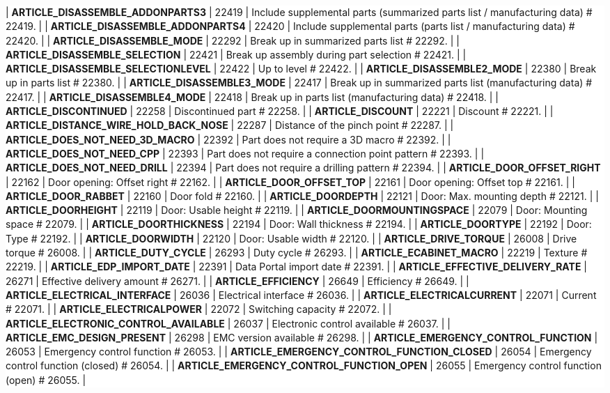 | **ARTICLE\_DISASSEMBLE\_ADDONPARTS3** | 22419 | Include supplemental parts (summarized parts list / manufacturing data) # 22419. |
| **ARTICLE\_DISASSEMBLE\_ADDONPARTS4** | 22420 | Include supplemental parts (parts list / manufacturing data) # 22420. |
| **ARTICLE\_DISASSEMBLE\_MODE** | 22292 | Break up in summarized parts list # 22292. |
| **ARTICLE\_DISASSEMBLE\_SELECTION** | 22421 | Break up assembly during part selection # 22421. |
| **ARTICLE\_DISASSEMBLE\_SELECTIONLEVEL** | 22422 | Up to level # 22422. |
| **ARTICLE\_DISASSEMBLE2\_MODE** | 22380 | Break up in parts list # 22380. |
| **ARTICLE\_DISASSEMBLE3\_MODE** | 22417 | Break up in summarized parts list (manufacturing data) # 22417. |
| **ARTICLE\_DISASSEMBLE4\_MODE** | 22418 | Break up in parts list (manufacturing data) # 22418. |
| **ARTICLE\_DISCONTINUED** | 22258 | Discontinued part # 22258. |
| **ARTICLE\_DISCOUNT** | 22221 | Discount # 22221. |
| **ARTICLE\_DISTANCE\_WIRE\_HOLD\_BACK\_NOSE** | 22287 | Distance of the pinch point # 22287. |
| **ARTICLE\_DOES\_NOT\_NEED\_3D\_MACRO** | 22392 | Part does not require a 3D macro # 22392. |
| **ARTICLE\_DOES\_NOT\_NEED\_CPP** | 22393 | Part does not require a connection point pattern # 22393. |
| **ARTICLE\_DOES\_NOT\_NEED\_DRILL** | 22394 | Part does not require a drilling pattern # 22394. |
| **ARTICLE\_DOOR\_OFFSET\_RIGHT** | 22162 | Door opening: Offset right # 22162. |
| **ARTICLE\_DOOR\_OFFSET\_TOP** | 22161 | Door opening: Offset top # 22161. |
| **ARTICLE\_DOOR\_RABBET** | 22160 | Door fold # 22160. |
| **ARTICLE\_DOORDEPTH** | 22121 | Door: Max. mounting depth # 22121. |
| **ARTICLE\_DOORHEIGHT** | 22119 | Door: Usable height # 22119. |
| **ARTICLE\_DOORMOUNTINGSPACE** | 22079 | Door: Mounting space # 22079. |
| **ARTICLE\_DOORTHICKNESS** | 22194 | Door: Wall thickness # 22194. |
| **ARTICLE\_DOORTYPE** | 22192 | Door: Type # 22192. |
| **ARTICLE\_DOORWIDTH** | 22120 | Door: Usable width # 22120. |
| **ARTICLE\_DRIVE\_TORQUE** | 26008 | Drive torque # 26008. |
| **ARTICLE\_DUTY\_CYCLE** | 26293 | Duty cycle # 26293. |
| **ARTICLE\_ECABINET\_MACRO** | 22219 | Texture # 22219. |
| **ARTICLE\_EDP\_IMPORT\_DATE** | 22391 | Data Portal import date # 22391. |
| **ARTICLE\_EFFECTIVE\_DELIVERY\_RATE** | 26271 | Effective delivery amount # 26271. |
| **ARTICLE\_EFFICIENCY** | 26649 | Efficiency # 26649. |
| **ARTICLE\_ELECTRICAL\_INTERFACE** | 26036 | Electrical interface # 26036. |
| **ARTICLE\_ELECTRICALCURRENT** | 22071 | Current # 22071. |
| **ARTICLE\_ELECTRICALPOWER** | 22072 | Switching capacity # 22072. |
| **ARTICLE\_ELECTRONIC\_CONTROL\_AVAILABLE** | 26037 | Electronic control available # 26037. |
| **ARTICLE\_EMC\_DESIGN\_PRESENT** | 26298 | EMC version available # 26298. |
| **ARTICLE\_EMERGENCY\_CONTROL\_FUNCTION** | 26053 | Emergency control function # 26053. |
| **ARTICLE\_EMERGENCY\_CONTROL\_FUNCTION\_CLOSED** | 26054 | Emergency control function (closed) # 26054. |
| **ARTICLE\_EMERGENCY\_CONTROL\_FUNCTION\_OPEN** | 26055 | Emergency control function (open) # 26055. |